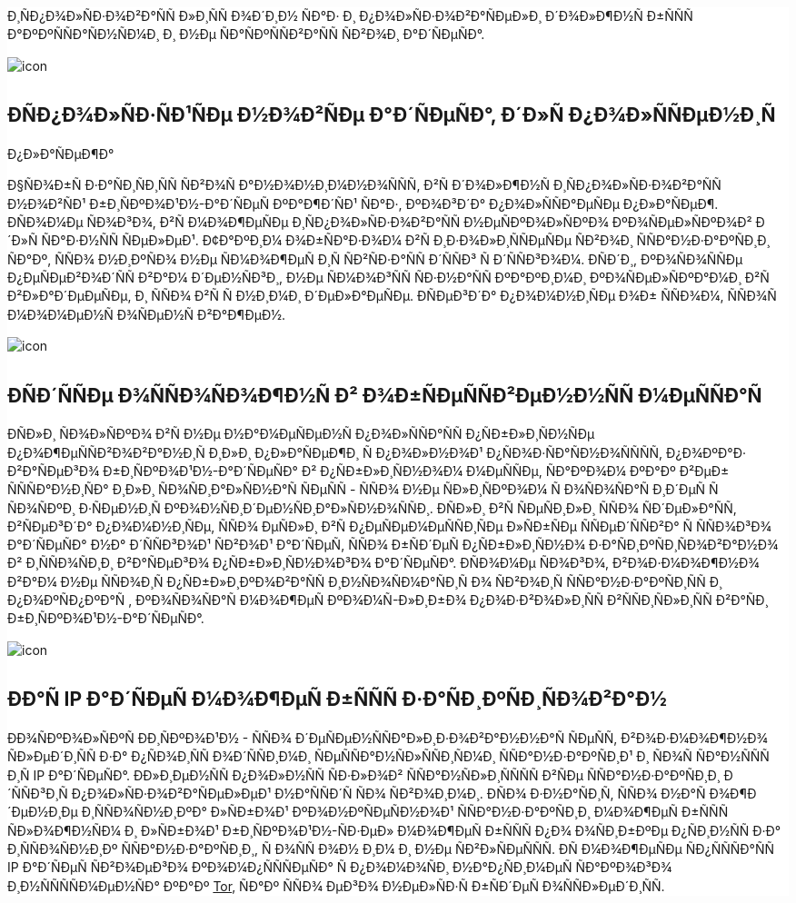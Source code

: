 Ð¸ÑÐ¿Ð¾Ð»ÑÐ·Ð¾Ð²Ð°ÑÑ Ð»Ð¸ÑÑ Ð¾Ð´Ð¸Ð½ ÑÐ°Ð· Ð¸ Ð¿Ð¾Ð»ÑÐ·Ð¾Ð²Ð°ÑÐµÐ»Ð¸
Ð´Ð¾Ð»Ð¶Ð½Ñ Ð±ÑÑÑ Ð°ÐºÐºÑÑÐ°ÑÐ½ÑÐ¼Ð¸ Ð¸ Ð½Ðµ ÑÐ°ÑÐºÑÑÐ²Ð°ÑÑ
ÑÐ²Ð¾Ð¸ Ð°Ð´ÑÐµÑÐ°.

![icon](/img/icons/addresses.svg?1716491272)

## ÐÑÐ¿Ð¾Ð»ÑÐ·ÑÐ¹ÑÐµ Ð½Ð¾Ð²ÑÐµ Ð°Ð´ÑÐµÑÐ°, Ð´Ð»Ñ Ð¿Ð¾Ð»ÑÑÐµÐ½Ð¸Ñ
Ð¿Ð»Ð°ÑÐµÐ¶Ð°

Ð§ÑÐ¾Ð±Ñ Ð·Ð°ÑÐ¸ÑÐ¸ÑÑ ÑÐ²Ð¾Ñ Ð°Ð½Ð¾Ð½Ð¸Ð¼Ð½Ð¾ÑÑÑ, Ð²Ñ Ð´Ð¾Ð»Ð¶Ð½Ñ
Ð¸ÑÐ¿Ð¾Ð»ÑÐ·Ð¾Ð²Ð°ÑÑ Ð½Ð¾Ð²ÑÐ¹ Ð±Ð¸ÑÐºÐ¾Ð¹Ð½-Ð°Ð´ÑÐµÑ ÐºÐ°Ð¶Ð´ÑÐ¹
ÑÐ°Ð·, ÐºÐ¾Ð³Ð´Ð° Ð¿Ð¾Ð»ÑÑÐ°ÐµÑÐµ Ð¿Ð»Ð°ÑÐµÐ¶. ÐÑÐ¾Ð¼Ðµ ÑÐ¾Ð³Ð¾, Ð²Ñ
Ð¼Ð¾Ð¶ÐµÑÐµ Ð¸ÑÐ¿Ð¾Ð»ÑÐ·Ð¾Ð²Ð°ÑÑ Ð½ÐµÑÐºÐ¾Ð»ÑÐºÐ¾ ÐºÐ¾ÑÐµÐ»ÑÐºÐ¾Ð²
Ð´Ð»Ñ ÑÐ°Ð·Ð½ÑÑ ÑÐµÐ»ÐµÐ¹. Ð¢Ð°ÐºÐ¸Ð¼ Ð¾Ð±ÑÐ°Ð·Ð¾Ð¼ Ð²Ñ
Ð¸Ð·Ð¾Ð»Ð¸ÑÑÐµÑÐµ ÑÐ²Ð¾Ð¸ ÑÑÐ°Ð½Ð·Ð°ÐºÑÐ¸Ð¸ ÑÐ°Ðº, ÑÑÐ¾ Ð½Ð¸ÐºÑÐ¾
Ð½Ðµ ÑÐ¼Ð¾Ð¶ÐµÑ Ð¸Ñ ÑÐ²ÑÐ·Ð°ÑÑ Ð´ÑÑÐ³ Ñ Ð´ÑÑÐ³Ð¾Ð¼. ÐÑÐ´Ð¸,
ÐºÐ¾ÑÐ¾ÑÑÐµ Ð¿ÐµÑÐµÐ²Ð¾Ð´ÑÑ Ð²Ð°Ð¼ Ð´ÐµÐ½ÑÐ³Ð¸, Ð½Ðµ ÑÐ¼Ð¾Ð³ÑÑ
ÑÐ·Ð½Ð°ÑÑ ÐºÐ°ÐºÐ¸Ð¼Ð¸ ÐºÐ¾ÑÐµÐ»ÑÐºÐ°Ð¼Ð¸ Ð²Ñ Ð²Ð»Ð°Ð´ÐµÐµÑÐµ, Ð¸
ÑÑÐ¾ Ð²Ñ Ñ Ð½Ð¸Ð¼Ð¸ Ð´ÐµÐ»Ð°ÐµÑÐµ. ÐÑÐµÐ³Ð´Ð° Ð¿Ð¾Ð¼Ð½Ð¸ÑÐµ Ð¾Ð±
ÑÑÐ¾Ð¼, ÑÑÐ¾Ñ Ð¼Ð¾Ð¼ÐµÐ½Ñ Ð¾ÑÐµÐ½Ñ Ð²Ð°Ð¶ÐµÐ½.

![icon](/img/icons/public-spaces.svg?1716491272)

## ÐÑÐ´ÑÑÐµ Ð¾ÑÑÐ¾ÑÐ¾Ð¶Ð½Ñ Ð² Ð¾Ð±ÑÐµÑÑÐ²ÐµÐ½Ð½ÑÑ Ð¼ÐµÑÑÐ°Ñ

ÐÑÐ»Ð¸ ÑÐ¾Ð»ÑÐºÐ¾ Ð²Ñ Ð½Ðµ Ð½Ð°Ð¼ÐµÑÐµÐ½Ñ Ð¿Ð¾Ð»ÑÑÐ°ÑÑ
Ð¿ÑÐ±Ð»Ð¸ÑÐ½ÑÐµ Ð¿Ð¾Ð¶ÐµÑÑÐ²Ð¾Ð²Ð°Ð½Ð¸Ñ Ð¸Ð»Ð¸ Ð¿Ð»Ð°ÑÐµÐ¶Ð¸ Ñ
Ð¿Ð¾Ð»Ð½Ð¾Ð¹ Ð¿ÑÐ¾Ð·ÑÐ°ÑÐ½Ð¾ÑÑÑÑ, Ð¿Ð¾ÐºÐ°Ð· Ð²Ð°ÑÐµÐ³Ð¾
Ð±Ð¸ÑÐºÐ¾Ð¹Ð½-Ð°Ð´ÑÐµÑÐ° Ð² Ð¿ÑÐ±Ð»Ð¸ÑÐ½Ð¾Ð¼ Ð¼ÐµÑÑÐµ, ÑÐ°ÐºÐ¾Ð¼
ÐºÐ°Ðº Ð²ÐµÐ± ÑÑÑÐ°Ð½Ð¸ÑÐ° Ð¸Ð»Ð¸ ÑÐ¾ÑÐ¸Ð°Ð»ÑÐ½Ð°Ñ ÑÐµÑÑ - ÑÑÐ¾
Ð½Ðµ ÑÐ»Ð¸ÑÐºÐ¾Ð¼ Ñ Ð¾ÑÐ¾ÑÐ°Ñ Ð¸Ð´ÐµÑ Ñ ÑÐ¾ÑÐºÐ¸ Ð·ÑÐµÐ½Ð¸Ñ
ÐºÐ¾Ð½ÑÐ¸Ð´ÐµÐ½ÑÐ¸Ð°Ð»ÑÐ½Ð¾ÑÑÐ¸. ÐÑÐ»Ð¸ Ð²Ñ ÑÐµÑÐ¸Ð»Ð¸ ÑÑÐ¾
ÑÐ´ÐµÐ»Ð°ÑÑ, Ð²ÑÐµÐ³Ð´Ð° Ð¿Ð¾Ð¼Ð½Ð¸ÑÐµ, ÑÑÐ¾ ÐµÑÐ»Ð¸ Ð²Ñ
Ð¿ÐµÑÐµÐ¼ÐµÑÑÐ¸ÑÐµ Ð»ÑÐ±ÑÐµ ÑÑÐµÐ´ÑÑÐ²Ð° Ñ ÑÑÐ¾Ð³Ð¾ Ð°Ð´ÑÐµÑÐ°
Ð½Ð° Ð´ÑÑÐ³Ð¾Ð¹ ÑÐ²Ð¾Ð¹ Ð°Ð´ÑÐµÑ, ÑÑÐ¾ Ð±ÑÐ´ÐµÑ Ð¿ÑÐ±Ð»Ð¸ÑÐ½Ð¾
Ð·Ð°ÑÐ¸ÐºÑÐ¸ÑÐ¾Ð²Ð°Ð½Ð¾ Ð² Ð¸ÑÑÐ¾ÑÐ¸Ð¸ Ð²Ð°ÑÐµÐ³Ð¾ Ð¿ÑÐ±Ð»Ð¸ÑÐ½Ð¾Ð³Ð¾
Ð°Ð´ÑÐµÑÐ°. ÐÑÐ¾Ð¼Ðµ ÑÐ¾Ð³Ð¾, Ð²Ð¾Ð·Ð¼Ð¾Ð¶Ð½Ð¾ Ð²Ð°Ð¼ Ð½Ðµ ÑÑÐ¾Ð¸Ñ
Ð¿ÑÐ±Ð»Ð¸ÐºÐ¾Ð²Ð°ÑÑ Ð¸Ð½ÑÐ¾ÑÐ¼Ð°ÑÐ¸Ñ Ð¾ ÑÐ²Ð¾Ð¸Ñ ÑÑÐ°Ð½Ð·Ð°ÐºÑÐ¸ÑÑ
Ð¸ Ð¿Ð¾ÐºÑÐ¿ÐºÐ°Ñ , ÐºÐ¾ÑÐ¾ÑÐ°Ñ Ð¼Ð¾Ð¶ÐµÑ ÐºÐ¾Ð¼Ñ-Ð»Ð¸Ð±Ð¾
Ð¿Ð¾Ð·Ð²Ð¾Ð»Ð¸ÑÑ Ð²ÑÑÐ¸ÑÐ»Ð¸ÑÑ Ð²Ð°ÑÐ¸ Ð±Ð¸ÑÐºÐ¾Ð¹Ð½-Ð°Ð´ÑÐµÑÐ°.

![icon](/img/icons/ip-address.svg?1716491272)

## ÐÐ°Ñ IP Ð°Ð´ÑÐµÑ Ð¼Ð¾Ð¶ÐµÑ Ð±ÑÑÑ Ð·Ð°ÑÐ¸ÐºÑÐ¸ÑÐ¾Ð²Ð°Ð½

ÐÐ¾ÑÐºÐ¾Ð»ÑÐºÑ ÐÐ¸ÑÐºÐ¾Ð¹Ð½ - ÑÑÐ¾
Ð´ÐµÑÐµÐ½ÑÑÐ°Ð»Ð¸Ð·Ð¾Ð²Ð°Ð½Ð½Ð°Ñ ÑÐµÑÑ, Ð²Ð¾Ð·Ð¼Ð¾Ð¶Ð½Ð¾ ÑÐ»ÐµÐ´Ð¸ÑÑ
Ð·Ð° Ð¿ÑÐ¾Ð¸ÑÑ Ð¾Ð´ÑÑÐ¸Ð¼Ð¸ ÑÐµÑÑÐ°Ð½ÑÐ»ÑÑÐ¸ÑÐ¼Ð¸
ÑÑÐ°Ð½Ð·Ð°ÐºÑÐ¸Ð¹ Ð¸ ÑÐ¾Ñ ÑÐ°Ð½ÑÑÑ Ð¸Ñ IP Ð°Ð´ÑÐµÑÐ°. ÐÐ»Ð¸ÐµÐ½ÑÑ
Ð¿Ð¾Ð»Ð½ÑÑ ÑÐ·Ð»Ð¾Ð² ÑÑÐ°Ð½ÑÐ»Ð¸ÑÑÑÑ Ð²ÑÐµ ÑÑÐ°Ð½Ð·Ð°ÐºÑÐ¸Ð¸
Ð´ÑÑÐ³Ð¸Ñ Ð¿Ð¾Ð»ÑÐ·Ð¾Ð²Ð°ÑÐµÐ»ÐµÐ¹ Ð½Ð°ÑÑÐ´Ñ ÑÐ¾ ÑÐ²Ð¾Ð¸Ð¼Ð¸. Ð­ÑÐ¾
Ð·Ð½Ð°ÑÐ¸Ñ, ÑÑÐ¾ Ð½Ð°Ñ Ð¾Ð¶Ð´ÐµÐ½Ð¸Ðµ Ð¸ÑÑÐ¾ÑÐ½Ð¸ÐºÐ° Ð»ÑÐ±Ð¾Ð¹
ÐºÐ¾Ð½ÐºÑÐµÑÐ½Ð¾Ð¹ ÑÑÐ°Ð½Ð·Ð°ÐºÑÐ¸Ð¸ Ð¼Ð¾Ð¶ÐµÑ Ð±ÑÑÑ ÑÐ»Ð¾Ð¶Ð½ÑÐ¼
Ð¸ Ð»ÑÐ±Ð¾Ð¹ Ð±Ð¸ÑÐºÐ¾Ð¹Ð½-ÑÐ·ÐµÐ» Ð¼Ð¾Ð¶ÐµÑ Ð±ÑÑÑ Ð¿Ð¾ Ð¾ÑÐ¸Ð±ÐºÐµ
Ð¿ÑÐ¸Ð½ÑÑ Ð·Ð° Ð¸ÑÑÐ¾ÑÐ½Ð¸Ðº ÑÑÐ°Ð½Ð·Ð°ÐºÑÐ¸Ð¸, Ñ Ð¾ÑÑ Ð¾Ð½ Ð¸Ð¼ Ð¸
Ð½Ðµ ÑÐ²Ð»ÑÐµÑÑÑ. ÐÑ Ð¼Ð¾Ð¶ÐµÑÐµ ÑÐ¿ÑÑÑÐ°ÑÑ IP Ð°Ð´ÑÐµÑ
ÑÐ²Ð¾ÐµÐ³Ð¾ ÐºÐ¾Ð¼Ð¿ÑÑÑÐµÑÐ° Ñ Ð¿Ð¾Ð¼Ð¾ÑÐ¸ Ð½Ð°Ð¿ÑÐ¸Ð¼ÐµÑ
ÑÐ°ÐºÐ¾Ð³Ð¾ Ð¸Ð½ÑÑÑÑÐ¼ÐµÐ½ÑÐ° ÐºÐ°Ðº [Tor](https://www.torproject.org/),
ÑÐ°Ðº ÑÑÐ¾ ÐµÐ³Ð¾ Ð½ÐµÐ»ÑÐ·Ñ Ð±ÑÐ´ÐµÑ Ð¾ÑÑÐ»ÐµÐ´Ð¸ÑÑ.
